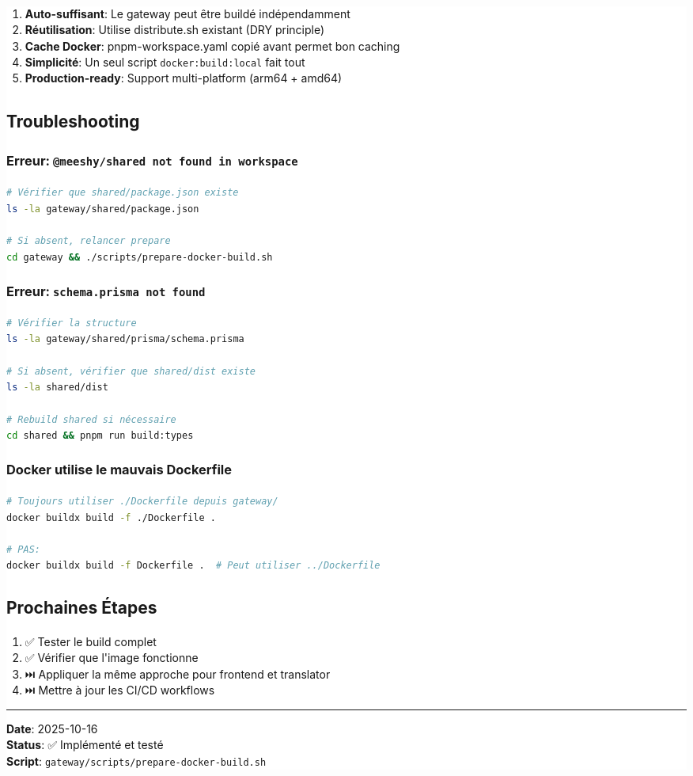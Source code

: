 1. **Auto-suffisant**: Le gateway peut être buildé indépendamment
2. **Réutilisation**: Utilise distribute.sh existant (DRY principle)
3. **Cache Docker**: pnpm-workspace.yaml copié avant permet bon caching
4. **Simplicité**: Un seul script `docker:build:local` fait tout
5. **Production-ready**: Support multi-platform (arm64 + amd64)

## Troubleshooting

### Erreur: `@meeshy/shared not found in workspace`

```bash
# Vérifier que shared/package.json existe
ls -la gateway/shared/package.json

# Si absent, relancer prepare
cd gateway && ./scripts/prepare-docker-build.sh
```

### Erreur: `schema.prisma not found`

```bash
# Vérifier la structure
ls -la gateway/shared/prisma/schema.prisma

# Si absent, vérifier que shared/dist existe
ls -la shared/dist

# Rebuild shared si nécessaire
cd shared && pnpm run build:types
```

### Docker utilise le mauvais Dockerfile

```bash
# Toujours utiliser ./Dockerfile depuis gateway/
docker buildx build -f ./Dockerfile .

# PAS:
docker buildx build -f Dockerfile .  # Peut utiliser ../Dockerfile
```

## Prochaines Étapes

1. ✅ Tester le build complet
2. ✅ Vérifier que l'image fonctionne
3. ⏭️ Appliquer la même approche pour frontend et translator
4. ⏭️ Mettre à jour les CI/CD workflows

---

**Date**: 2025-10-16  
**Status**: ✅ Implémenté et testé  
**Script**: `gateway/scripts/prepare-docker-build.sh`
